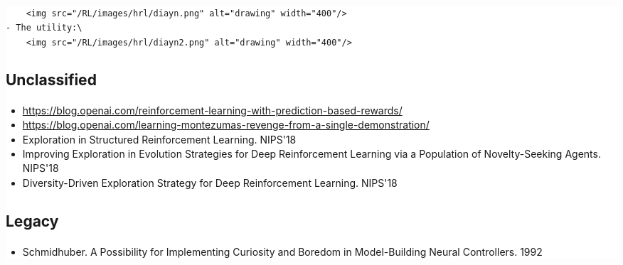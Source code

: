 		<img src="/RL/images/hrl/diayn.png" alt="drawing" width="400"/>
	- The utility:\
		<img src="/RL/images/hrl/diayn2.png" alt="drawing" width="400"/>

## Unclassified
- https://blog.openai.com/reinforcement-learning-with-prediction-based-rewards/
- https://blog.openai.com/learning-montezumas-revenge-from-a-single-demonstration/
- Exploration in Structured Reinforcement Learning. NIPS'18
- Improving Exploration in Evolution Strategies for Deep Reinforcement Learning via a Population of Novelty-Seeking Agents. NIPS'18
- Diversity-Driven Exploration Strategy for Deep Reinforcement Learning. NIPS'18

## Legacy
- Schmidhuber. A Possibility for Implementing Curiosity and Boredom in Model-Building Neural Controllers. 1992